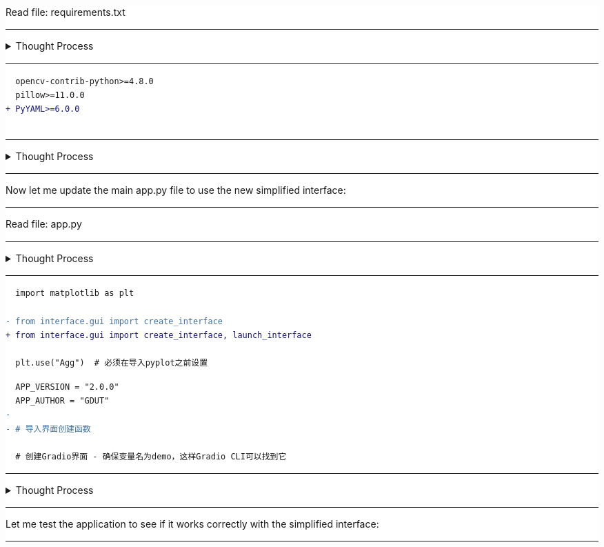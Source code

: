 
Read file: requirements.txt

---

<think><details><summary>Thought Process</summary></details></think>

---

```diff
  opencv-contrib-python>=4.8.0
  pillow>=11.0.0
+ PyYAML>=6.0.0
  
```

---

<think><details><summary>Thought Process</summary></details></think>

---

Now let me update the main app.py file to use the new simplified interface:

---

Read file: app.py

---

<think><details><summary>Thought Process</summary></details></think>

---

```diff
  import matplotlib as plt
  
- from interface.gui import create_interface
+ from interface.gui import create_interface, launch_interface
  
  plt.use("Agg")  # 必须在导入pyplot之前设置
```

```diff
  APP_VERSION = "2.0.0"
  APP_AUTHOR = "GDUT"
- 
- # 导入界面创建函数
  
  # 创建Gradio界面 - 确保变量名为demo，这样Gradio CLI可以找到它
```

---

<think><details><summary>Thought Process</summary></details></think>

---

Let me test the application to see if it works correctly with the simplified interface:

---